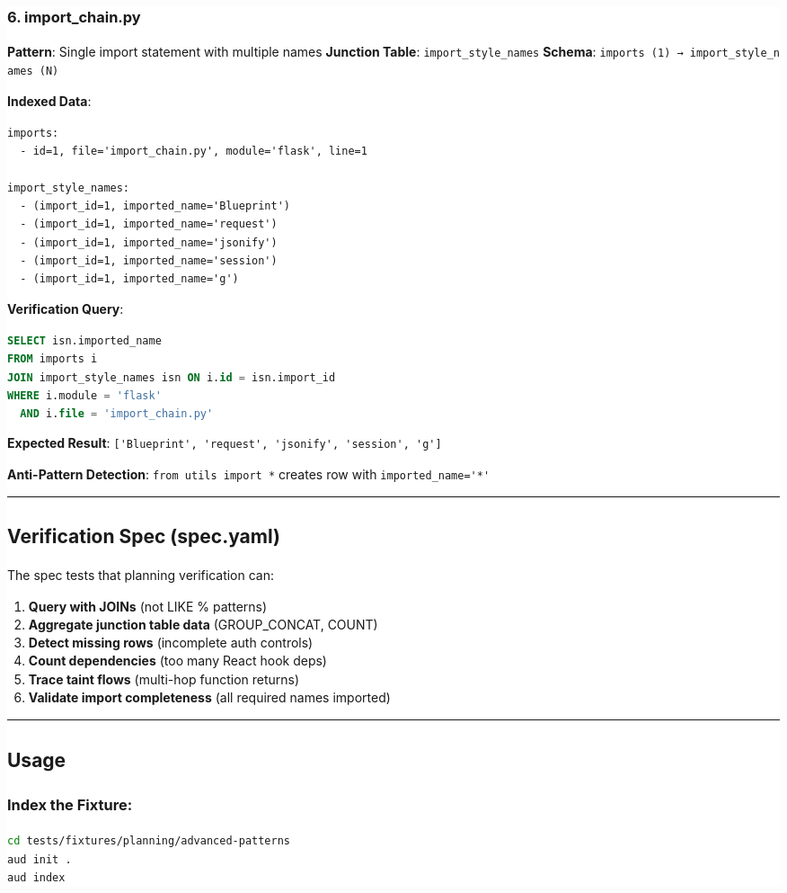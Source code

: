 
### 6. import_chain.py
**Pattern**: Single import statement with multiple names
**Junction Table**: `import_style_names`
**Schema**: `imports (1) → import_style_names (N)`

**Indexed Data**:
```
imports:
  - id=1, file='import_chain.py', module='flask', line=1

import_style_names:
  - (import_id=1, imported_name='Blueprint')
  - (import_id=1, imported_name='request')
  - (import_id=1, imported_name='jsonify')
  - (import_id=1, imported_name='session')
  - (import_id=1, imported_name='g')
```

**Verification Query**:
```sql
SELECT isn.imported_name
FROM imports i
JOIN import_style_names isn ON i.id = isn.import_id
WHERE i.module = 'flask'
  AND i.file = 'import_chain.py'
```

**Expected Result**: `['Blueprint', 'request', 'jsonify', 'session', 'g']`

**Anti-Pattern Detection**: `from utils import *` creates row with `imported_name='*'`

---

## Verification Spec (spec.yaml)

The spec tests that planning verification can:

1. **Query with JOINs** (not LIKE % patterns)
2. **Aggregate junction table data** (GROUP_CONCAT, COUNT)
3. **Detect missing rows** (incomplete auth controls)
4. **Count dependencies** (too many React hook deps)
5. **Trace taint flows** (multi-hop function returns)
6. **Validate import completeness** (all required names imported)

---

## Usage

### Index the Fixture:
```bash
cd tests/fixtures/planning/advanced-patterns
aud init .
aud index
```
